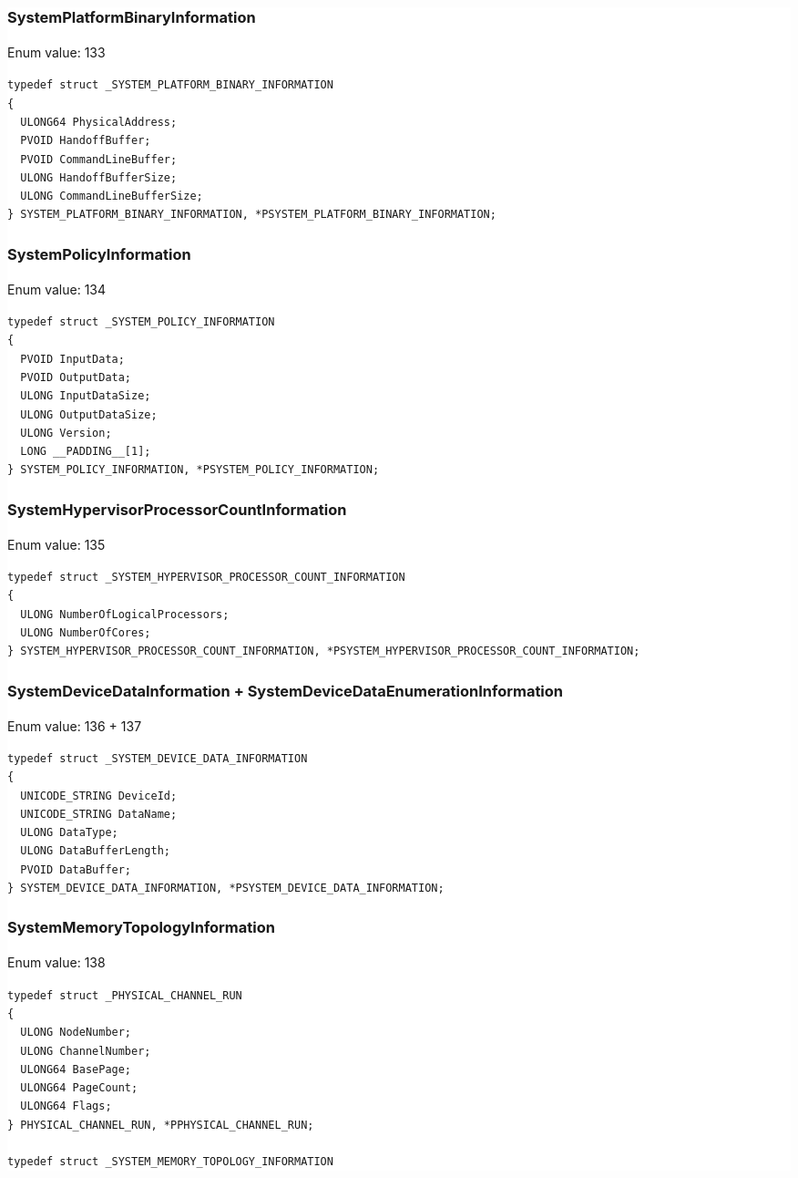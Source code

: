 ### SystemPlatformBinaryInformation
Enum value: 133
```
typedef struct _SYSTEM_PLATFORM_BINARY_INFORMATION
{
  ULONG64 PhysicalAddress;
  PVOID HandoffBuffer;
  PVOID CommandLineBuffer;
  ULONG HandoffBufferSize;
  ULONG CommandLineBufferSize;
} SYSTEM_PLATFORM_BINARY_INFORMATION, *PSYSTEM_PLATFORM_BINARY_INFORMATION; 
```

### SystemPolicyInformation
Enum value: 134
```
typedef struct _SYSTEM_POLICY_INFORMATION
{
  PVOID InputData;
  PVOID OutputData;
  ULONG InputDataSize;
  ULONG OutputDataSize;
  ULONG Version;
  LONG __PADDING__[1];
} SYSTEM_POLICY_INFORMATION, *PSYSTEM_POLICY_INFORMATION; 
```

### SystemHypervisorProcessorCountInformation
Enum value: 135
```
typedef struct _SYSTEM_HYPERVISOR_PROCESSOR_COUNT_INFORMATION
{
  ULONG NumberOfLogicalProcessors;
  ULONG NumberOfCores;
} SYSTEM_HYPERVISOR_PROCESSOR_COUNT_INFORMATION, *PSYSTEM_HYPERVISOR_PROCESSOR_COUNT_INFORMATION; 
```

### SystemDeviceDataInformation + SystemDeviceDataEnumerationInformation
Enum value: 136 + 137
```
typedef struct _SYSTEM_DEVICE_DATA_INFORMATION
{
  UNICODE_STRING DeviceId;
  UNICODE_STRING DataName;
  ULONG DataType;
  ULONG DataBufferLength;
  PVOID DataBuffer;
} SYSTEM_DEVICE_DATA_INFORMATION, *PSYSTEM_DEVICE_DATA_INFORMATION; 
```

### SystemMemoryTopologyInformation
Enum value: 138
```
typedef struct _PHYSICAL_CHANNEL_RUN
{
  ULONG NodeNumber;
  ULONG ChannelNumber;
  ULONG64 BasePage;
  ULONG64 PageCount;
  ULONG64 Flags;
} PHYSICAL_CHANNEL_RUN, *PPHYSICAL_CHANNEL_RUN; 

typedef struct _SYSTEM_MEMORY_TOPOLOGY_INFORMATION
```
